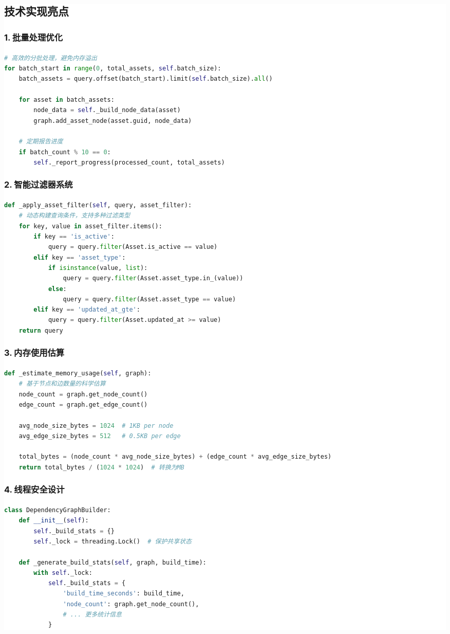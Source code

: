 ## 技术实现亮点

### 1. 批量处理优化
```python
# 高效的分批处理，避免内存溢出
for batch_start in range(0, total_assets, self.batch_size):
    batch_assets = query.offset(batch_start).limit(self.batch_size).all()
    
    for asset in batch_assets:
        node_data = self._build_node_data(asset)
        graph.add_asset_node(asset.guid, node_data)
    
    # 定期报告进度
    if batch_count % 10 == 0:
        self._report_progress(processed_count, total_assets)
```

### 2. 智能过滤器系统
```python
def _apply_asset_filter(self, query, asset_filter):
    # 动态构建查询条件，支持多种过滤类型
    for key, value in asset_filter.items():
        if key == 'is_active':
            query = query.filter(Asset.is_active == value)
        elif key == 'asset_type':
            if isinstance(value, list):
                query = query.filter(Asset.asset_type.in_(value))
            else:
                query = query.filter(Asset.asset_type == value)
        elif key == 'updated_at_gte':
            query = query.filter(Asset.updated_at >= value)
    return query
```

### 3. 内存使用估算
```python
def _estimate_memory_usage(self, graph):
    # 基于节点和边数量的科学估算
    node_count = graph.get_node_count()
    edge_count = graph.get_edge_count()
    
    avg_node_size_bytes = 1024  # 1KB per node
    avg_edge_size_bytes = 512   # 0.5KB per edge
    
    total_bytes = (node_count * avg_node_size_bytes) + (edge_count * avg_edge_size_bytes)
    return total_bytes / (1024 * 1024)  # 转换为MB
```

### 4. 线程安全设计
```python
class DependencyGraphBuilder:
    def __init__(self):
        self._build_stats = {}
        self._lock = threading.Lock()  # 保护共享状态
    
    def _generate_build_stats(self, graph, build_time):
        with self._lock:
            self._build_stats = {
                'build_time_seconds': build_time,
                'node_count': graph.get_node_count(),
                # ... 更多统计信息
            }
```